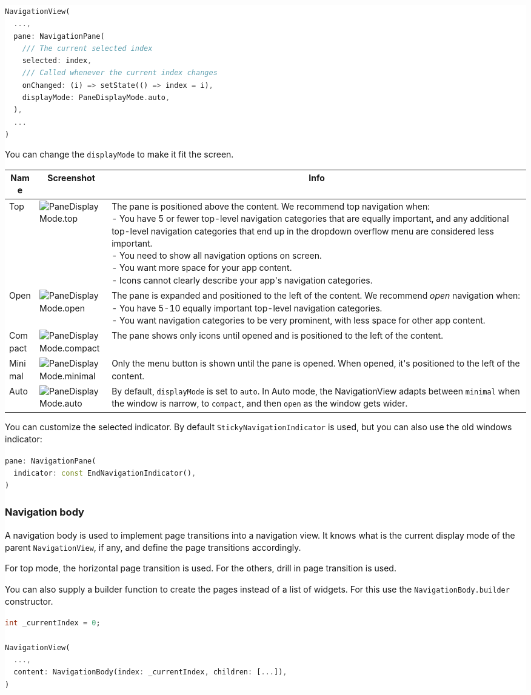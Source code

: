 ```dart
NavigationView(
  ...,
  pane: NavigationPane(
    /// The current selected index
    selected: index,
    /// Called whenever the current index changes
    onChanged: (i) => setState(() => index = i),
    displayMode: PaneDisplayMode.auto,
  ),
  ...
)
```

You can change the `displayMode` to make it fit the screen.

| Name    | Screenshot                                                                                                                               | Info                                                                                                                                                                                                                                                                                                                                                                                                                                                                                |
| ------- | ---------------------------------------------------------------------------------------------------------------------------------------- | ----------------------------------------------------------------------------------------------------------------------------------------------------------------------------------------------------------------------------------------------------------------------------------------------------------------------------------------------------------------------------------------------------------------------------------------------------------------------------------- |
| Top     | ![PaneDisplayMode.top](https://docs.microsoft.com/en-us/windows/uwp/design/controls-and-patterns/images/displaymode-top.png)             | The pane is positioned above the content. We recommend top navigation when: <br/>- You have 5 or fewer top-level navigation categories that are equally important, and any additional top-level navigation categories that end up in the dropdown overflow menu are considered less important. <br/> - You need to show all navigation options on screen. <br/> - You want more space for your app content. <br/> - Icons cannot clearly describe your app's navigation categories. |
| Open    | ![PaneDisplayMode.open](https://docs.microsoft.com/en-us/windows/uwp/design/controls-and-patterns/images/displaymode-left.png)           | The pane is expanded and positioned to the left of the content. We recommend _open_ navigation when: <br/> - You have 5-10 equally important top-level navigation categories. <br/> - You want navigation categories to be very prominent, with less space for other app content.                                                                                                                                                                                                   |
| Compact | ![PaneDisplayMode.compact](https://docs.microsoft.com/en-us/windows/uwp/design/controls-and-patterns/images/displaymode-leftcompact.png) | The pane shows only icons until opened and is positioned to the left of the content.                                                                                                                                                                                                                                                                                                                                                                                                |
| Minimal | ![PaneDisplayMode.minimal](https://docs.microsoft.com/en-us/windows/uwp/design/controls-and-patterns/images/displaymode-leftminimal.png) | Only the menu button is shown until the pane is opened. When opened, it's positioned to the left of the content.                                                                                                                                                                                                                                                                                                                                                                    |
| Auto    | ![PaneDisplayMode.auto](https://docs.microsoft.com/en-us/windows/uwp/design/controls-and-patterns/images/displaymode-auto.png)           | By default, `displayMode` is set to `auto`. In Auto mode, the NavigationView adapts between `minimal` when the window is narrow, to `compact`, and then `open` as the window gets wider.                                                                                                                                                                                                                                                                                            |

You can customize the selected indicator. By default `StickyNavigationIndicator` is used, but you can also use the old windows indicator:

```dart
pane: NavigationPane(
  indicator: const EndNavigationIndicator(),
)
```

### Navigation body

A navigation body is used to implement page transitions into a navigation view. It knows what is the current display mode of the parent `NavigationView`, if any, and define the page transitions accordingly.

For top mode, the horizontal page transition is used. For the others, drill in page transition is used.

You can also supply a builder function to create the pages instead of a list of widgets. For this use the `NavigationBody.builder` constructor.

```dart
int _currentIndex = 0;

NavigationView(
  ...,
  content: NavigationBody(index: _currentIndex, children: [...]),
)
```
